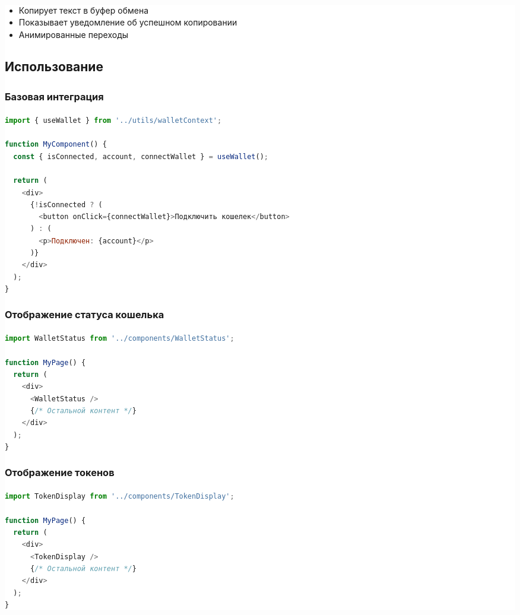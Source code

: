- Копирует текст в буфер обмена
- Показывает уведомление об успешном копировании
- Анимированные переходы

## Использование

### Базовая интеграция

```javascript
import { useWallet } from '../utils/walletContext';

function MyComponent() {
  const { isConnected, account, connectWallet } = useWallet();
  
  return (
    <div>
      {!isConnected ? (
        <button onClick={connectWallet}>Подключить кошелек</button>
      ) : (
        <p>Подключен: {account}</p>
      )}
    </div>
  );
}
```

### Отображение статуса кошелька

```javascript
import WalletStatus from '../components/WalletStatus';

function MyPage() {
  return (
    <div>
      <WalletStatus />
      {/* Остальной контент */}
    </div>
  );
}
```

### Отображение токенов

```javascript
import TokenDisplay from '../components/TokenDisplay';

function MyPage() {
  return (
    <div>
      <TokenDisplay />
      {/* Остальной контент */}
    </div>
  );
}
```
